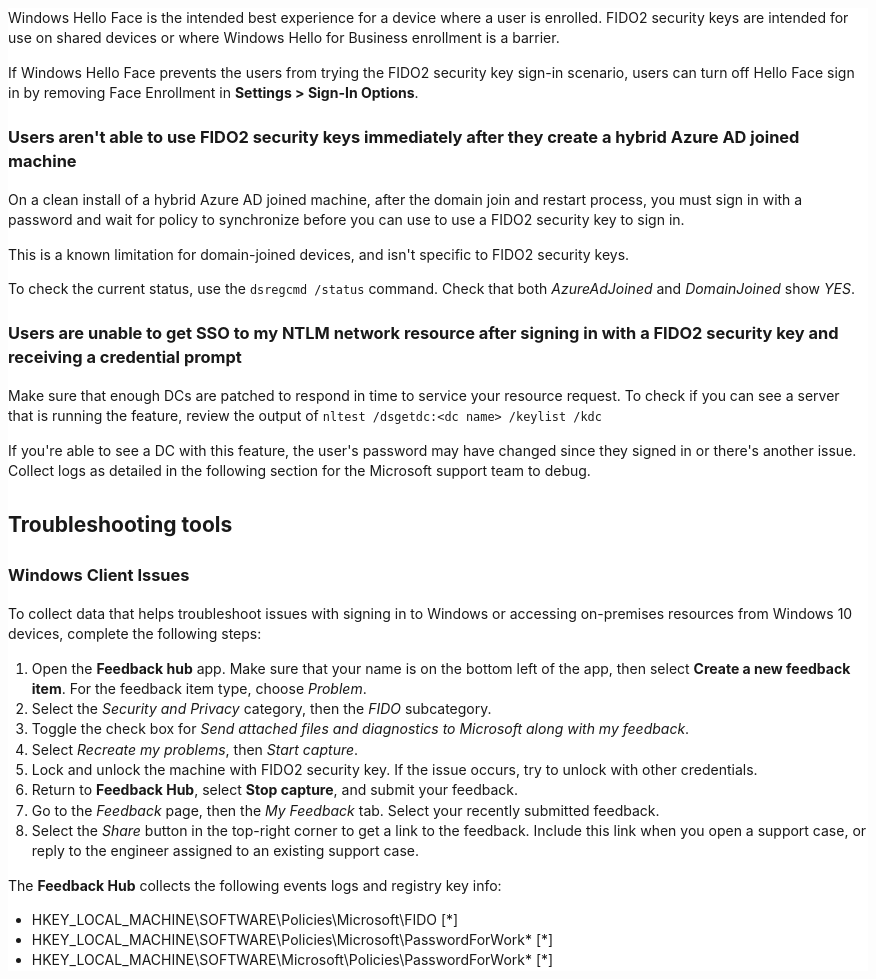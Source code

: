 Windows Hello Face is the intended best experience for a device where a user is enrolled. FIDO2 security keys are intended for use on shared devices or where Windows Hello for Business enrollment is a barrier.

If Windows Hello Face prevents the users from trying the FIDO2 security key sign-in scenario, users can turn off Hello Face sign in by removing Face Enrollment in **Settings > Sign-In Options**.

### Users aren't able to use FIDO2 security keys immediately after they create a hybrid Azure AD joined machine

On a clean install of a hybrid Azure AD joined machine, after the domain join and restart process, you must sign in with a password and wait for policy to synchronize before you can use to use a FIDO2 security key to sign in.

This is a known limitation for domain-joined devices, and isn't specific to FIDO2 security keys.

To check the current status, use the `dsregcmd /status` command. Check that both *AzureAdJoined* and *DomainJoined* show *YES*.

### Users are unable to get SSO to my NTLM network resource after signing in with a FIDO2 security key and receiving a credential prompt

Make sure that enough DCs are patched to respond in time to service your resource request. To check if you can see a server that is running the feature, review the output of `nltest /dsgetdc:<dc name> /keylist /kdc`

If you're able to see a DC with this feature, the user's password may have changed since they signed in or there's another issue. Collect logs as detailed in the following section for the Microsoft support team to debug.

## Troubleshooting tools

### Windows Client Issues

To collect data that helps troubleshoot issues with signing in to Windows or accessing on-premises resources from Windows 10 devices, complete the following steps:

1. Open the **Feedback hub** app. Make sure that your name is on the bottom left of the app, then select **Create a new feedback item**. For the feedback item type, choose *Problem*.
1. Select the *Security and Privacy* category, then the *FIDO* subcategory.
1. Toggle the check box  for *Send attached files and diagnostics to Microsoft along with my feedback*.
1. Select *Recreate my problems*, then *Start capture*.
1. Lock and unlock the machine with FIDO2 security key. If the issue occurs, try to unlock with other credentials.
1. Return to **Feedback Hub**, select **Stop capture**, and submit your feedback.
1. Go to the *Feedback* page, then the *My Feedback* tab. Select your recently submitted feedback.
1. Select the *Share* button in the top-right corner to get a link to the feedback. Include this link when you open a support case, or reply to the engineer assigned to an existing support case.

The **Feedback Hub** collects the following events logs and registry key info:

* HKEY_LOCAL_MACHINE\SOFTWARE\Policies\Microsoft\FIDO [*]
* HKEY_LOCAL_MACHINE\SOFTWARE\Policies\Microsoft\PasswordForWork\* [*]
* HKEY_LOCAL_MACHINE\SOFTWARE\Microsoft\Policies\PasswordForWork\* [*]
